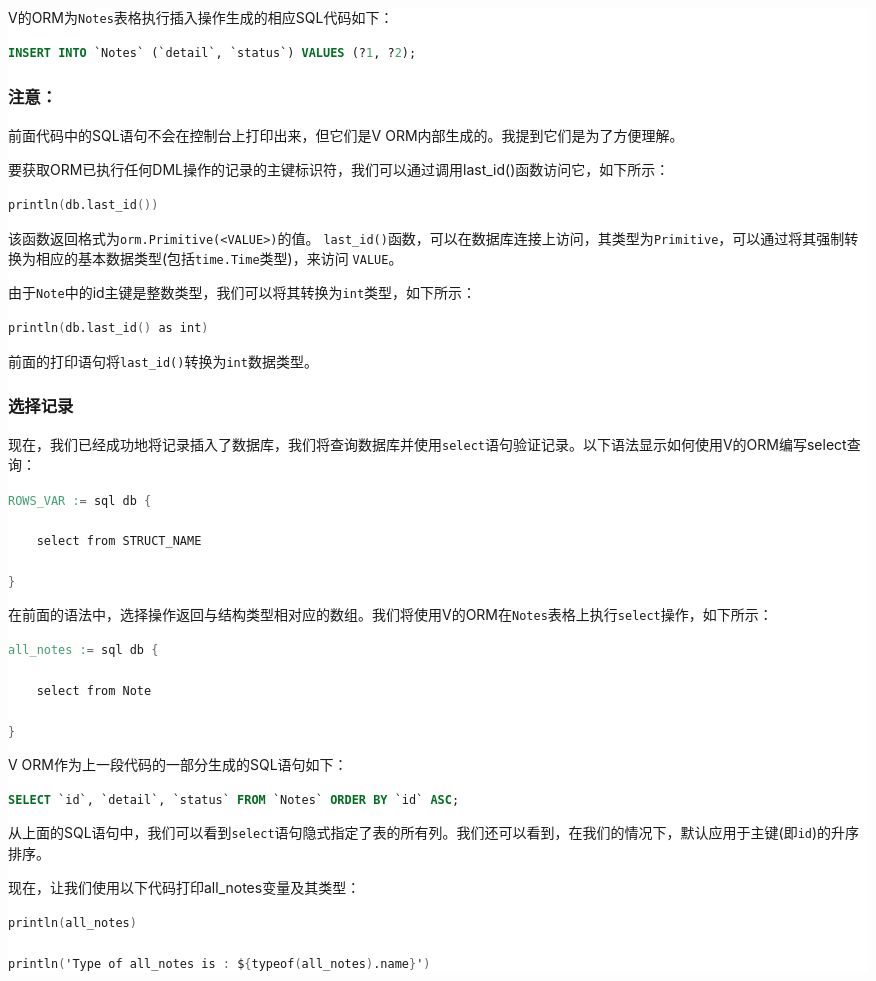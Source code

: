 V的ORM为`Notes`表格执行插入操作生成的相应SQL代码如下：

```sql
INSERT INTO `Notes` (`detail`, `status`) VALUES (?1, ?2);
```

### 注意：

前面代码中的SQL语句不会在控制台上打印出来，但它们是V ORM内部生成的。我提到它们是为了方便理解。

要获取ORM已执行任何DML操作的记录的主键标识符，我们可以通过调用last_id()函数访问它，如下所示：

```v
println(db.last_id())
```

该函数返回格式为`orm.Primitive(<VALUE>)`的值。 `last_id()`函数，可以在数据库连接上访问，其类型为`Primitive`，可以通过将其强制转换为相应的基本数据类型(包括`time.Time`类型)，来访问 `VALUE`。

由于`Note`中的id主键是整数类型，我们可以将其转换为`int`类型，如下所示：

```v
println(db.last_id() as int)
```

前面的打印语句将`last_id()`转换为`int`数据类型。

### 选择记录

现在，我们已经成功地将记录插入了数据库，我们将查询数据库并使用`select`语句验证记录。以下语法显示如何使用V的ORM编写select查询：

```v
ROWS_VAR := sql db {

    select from STRUCT_NAME

}
```

在前面的语法中，选择操作返回与结构类型相对应的数组。我们将使用V的ORM在`Notes`表格上执行`select`操作，如下所示：

```v
all_notes := sql db {

    select from Note

}
```

V ORM作为上一段代码的一部分生成的SQL语句如下：

```sql
SELECT `id`, `detail`, `status` FROM `Notes` ORDER BY `id` ASC;
```

从上面的SQL语句中，我们可以看到`select`语句隐式指定了表的所有列。我们还可以看到，在我们的情况下，默认应用于主键(即`id`)的升序排序。

现在，让我们使用以下代码打印all_notes变量及其类型：

```v
println(all_notes)

println('Type of all_notes is : ${typeof(all_notes).name}')
```
